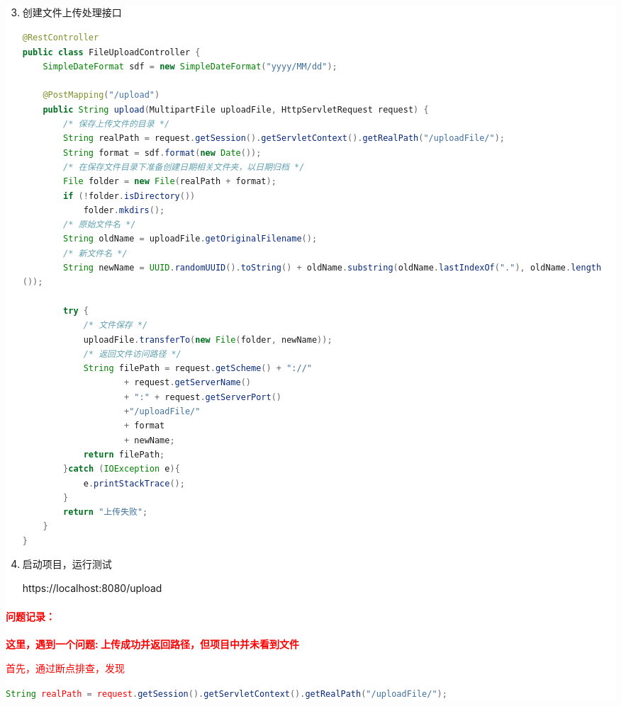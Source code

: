 3. 创建文件上传处理接口

	```java
	@RestController
	public class FileUploadController {
	    SimpleDateFormat sdf = new SimpleDateFormat("yyyy/MM/dd");
	
	    @PostMapping("/upload")
	    public String upload(MultipartFile uploadFile, HttpServletRequest request) {
	        /* 保存上传文件的目录 */
	        String realPath = request.getSession().getServletContext().getRealPath("/uploadFile/");
	        String format = sdf.format(new Date());
	        /* 在保存文件目录下准备创建日期相关文件夹，以日期归档 */
	        File folder = new File(realPath + format);
	        if (!folder.isDirectory())
	            folder.mkdirs();
	        /* 原始文件名 */
	        String oldName = uploadFile.getOriginalFilename();
	        /* 新文件名 */
	        String newName = UUID.randomUUID().toString() + oldName.substring(oldName.lastIndexOf("."), oldName.length());
	
	        try {
	            /* 文件保存 */
	            uploadFile.transferTo(new File(folder, newName));
	            /* 返回文件访问路径 */
	            String filePath = request.getScheme() + "://" 
						+ request.getServerName() 
						+ ":" + request.getServerPort() 
						+"/uploadFile/"
						+ format 
						+ newName;
	            return filePath;
	        }catch (IOException e){
	            e.printStackTrace();
	        }
	        return "上传失败";
	    }
	}
	```

4. 启动项目，运行测试

	https://localhost:8080/upload

<font color=red> 

#### 问题记录：

**这里，遇到一个问题: 上传成功并返回路径，但项目中并未看到文件**

首先，通过断点排查，发现

```java
String realPath = request.getSession().getServletContext().getRealPath("/uploadFile/");
``` 
